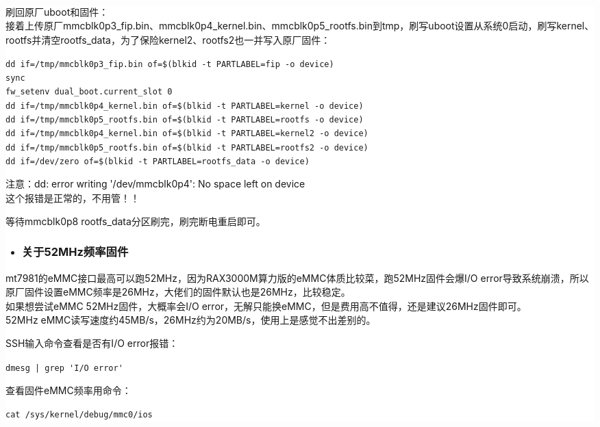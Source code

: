 刷回原厂uboot和固件：  
接着上传原厂mmcblk0p3_fip.bin、mmcblk0p4_kernel.bin、mmcblk0p5_rootfs.bin到tmp，刷写uboot设置从系统0启动，刷写kernel、rootfs并清空rootfs_data，为了保险kernel2、rootfs2也一并写入原厂固件：  
```
dd if=/tmp/mmcblk0p3_fip.bin of=$(blkid -t PARTLABEL=fip -o device)
sync
fw_setenv dual_boot.current_slot 0
dd if=/tmp/mmcblk0p4_kernel.bin of=$(blkid -t PARTLABEL=kernel -o device)
dd if=/tmp/mmcblk0p5_rootfs.bin of=$(blkid -t PARTLABEL=rootfs -o device)
dd if=/tmp/mmcblk0p4_kernel.bin of=$(blkid -t PARTLABEL=kernel2 -o device)
dd if=/tmp/mmcblk0p5_rootfs.bin of=$(blkid -t PARTLABEL=rootfs2 -o device)
dd if=/dev/zero of=$(blkid -t PARTLABEL=rootfs_data -o device)
```
注意：dd: error writing '/dev/mmcblk0p4': No space left on device  
这个报错是正常的，不用管！！  

等待mmcblk0p8 rootfs_data分区刷完，刷完断电重启即可。  

- ### 关于52MHz频率固件
mt7981的eMMC接口最高可以跑52MHz，因为RAX3000M算力版的eMMC体质比较菜，跑52MHz固件会爆I/O error导致系统崩溃，所以原厂固件设置eMMC频率是26MHz，大佬们的固件默认也是26MHz，比较稳定。  
如果想尝试eMMC 52MHz固件，大概率会I/O error，无解只能换eMMC，但是费用高不值得，还是建议26MHz固件即可。  
52MHz eMMC读写速度约45MB/s，26MHz约为20MB/s，使用上是感觉不出差别的。  

SSH输入命令查看是否有I/O error报错：  
```
dmesg | grep 'I/O error'
```
查看固件eMMC频率用命令：  
```
cat /sys/kernel/debug/mmc0/ios
```
